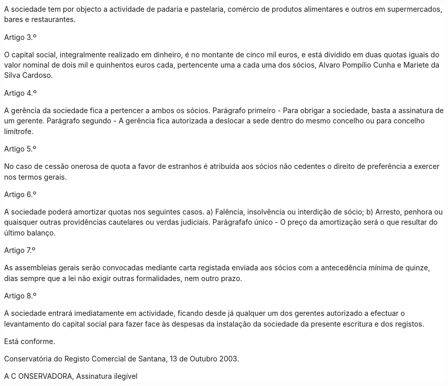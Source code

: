 
A sociedade tem por objecto a actividade de padaria e
pastelaria, comércio de produtos alimentares e outros em
supermercados, bares e restaurantes.


Artigo 3.º


O capital social, integralmente realizado em dinheiro, é
no montante de cinco mil euros, e está dividido em duas
quotas iguais do valor nominal de dois mil e quinhentos
euros cada, pertencente uma a cada uma dos sócios, Alvaro
Pompílio Cunha e Mariete da Silva Cardoso.


Artigo 4.º


A gerência da sociedade fica a pertencer a ambos os
sócios.
Parágrafo primeiro - Para obrigar a sociedade, basta a
assinatura de um gerente.
Parágrafo segundo - A gerência fica autorizada a deslocar
a sede dentro do mesmo concelho ou para concelho
limítrofe.


Artigo 5.º


No caso de cessão onerosa de quota a favor de estranhos
é atribuída aos sócios não cedentes o direito de preferência a
exercer nos termos gerais.



Artigo 6.º


A sociedade poderá amortizar quotas nos seguintes casos.
a) Falência, insolvência ou interdição de sócio;
b) Arresto, penhora ou quaisquer outras providências
cautelares ou verdas judiciais.
Parágrafafo único - O preço da amortização será o que
resultar do último balanço.


Artigo 7.º


As assembleias gerais serão convocadas mediante carta
registada enviada aos sócios com a antecedência mínima de
quinze, dias sempre que a lei não exigir outras formalidades,
nem outro prazo.


Artigo 8.º


A sociedade entrará imediatamente em actividade, ficando
desde já qualquer um dos gerentes autorizado a efectuar o
levantamento do capital social para fazer face às despesas da
instalação da sociedade da presente escritura e dos registos.


Está conforme.


Conservatória do Registo Comercial de Santana, 13 de
Outubro 2003.


A C ONSERVADORA, Assinatura ilegível

